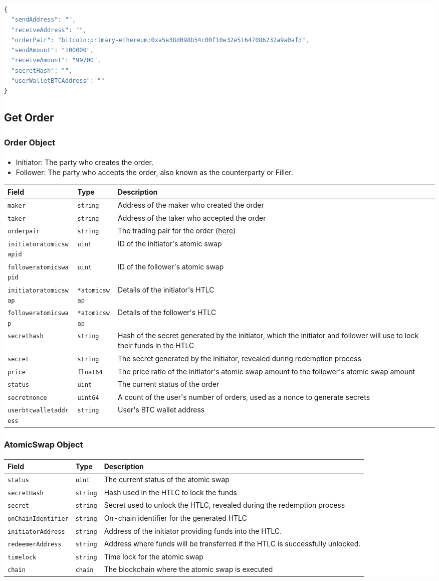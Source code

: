 ```js
{
  "sendAddress": "",
  "receiveAddress": "",
  "orderPair": "bitcoin:primary-ethereum:0xa5e38d098b54c00f10e32e51647086232a9a0afd",
  "sendAmount": "100000",
  "receiveAmount": "99700",
  "secretHash": "",
  "userWalletBTCAddress": ""
}
```

## Get Order

<ApiHeader method="GET" path="https://api.garden.finance/orders/:id" description="Retrieve the details of an order by its ID"/>

### Order Object

- Initiator: The party who creates the order.
- Follower: The party who accepts the order, also known as the counterparty or Filler.

| Field                   | Type          | Description                                                                                                              |
| :---------------------- | :------------ | :----------------------------------------------------------------------------------------------------------------------- |
| `maker`                 | `string`      | Address of the maker who created the order                                                                               |
| `taker`                 | `string`      | Address of the taker who accepted the order                                                                              |
| `orderpair`             | `string`      | The trading pair for the order ([here](/developers/fundamentals/orderbook/#orderpair))                                                                      |
| `initiatoratomicswapid` | `uint`        | ID of the initiator's atomic swap                                                                                        |
| `followeratomicswapid`  | `uint`        | ID of the follower's atomic swap                                                                                         |
| `initiatoratomicswap`   | `*atomicswap` | Details of the initiator's HTLC                                                                                          |
| `followeratomicswap`    | `*atomicswap` | Details of the follower's HTLC                                                                                           |
| `secrethash`            | `string`      | Hash of the secret generated by the initiator, which the initiator and follower will use to lock their funds in the HTLC |
| `secret`                | `string`      | The secret generated by the initiator, revealed during redemption process                                                |
| `price`                 | `float64`     | The price ratio of the initiator's atomic swap amount to the follower's atomic swap amount                               |
| `status`                | `uint`        | The current status of the order                                                                                          |
| `secretnonce`           | `uint64`      | A count of the user's number of orders, used as a nonce to generate secrets                                              |
| `userbtcwalletaddress`  | `string`      | User's BTC wallet address                                                                                                |

### AtomicSwap Object

| Field                  | Type      | Description                                                                   |
| :--------------------- | :-------- | :---------------------------------------------------------------------------- |
| `status`               | `uint`    | The current status of the atomic swap                                         |
| `secretHash`           | `string`  | Hash used in the HTLC to lock the funds                                       |
| `secret`               | `string`  | Secret used to unlock the HTLC, revealed during the redemption process        |
| `onChainIdentifier`    | `string`  | On-chain identifier for the generated HTLC                                    |
| `initiatorAddress`     | `string`  | Address of the initiator providing funds into the HTLC.                       |
| `redeemerAddress`      | `string`  | Address where funds will be transferred if the HTLC is successfully unlocked. |
| `timelock`             | `string`  | Time lock for the atomic swap                                                 |
| `chain`                | `chain`   | The blockchain where the atomic swap is executed                              |